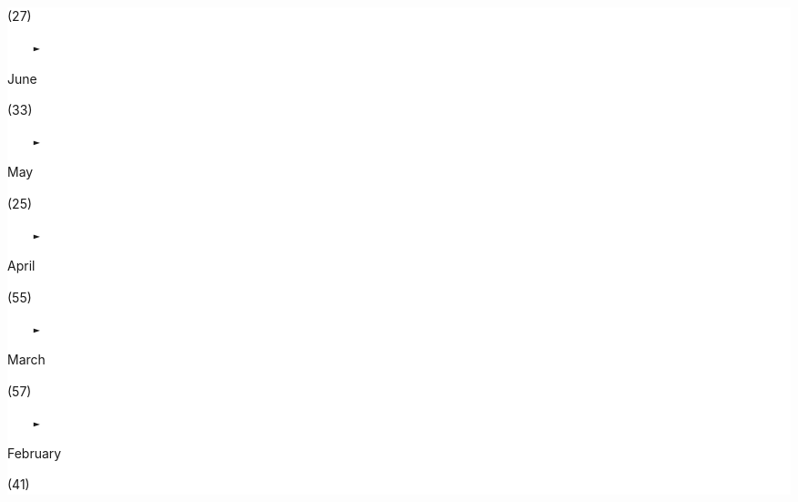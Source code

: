 (27)







        ► 
      



June

(33)







        ► 
      



May

(25)







        ► 
      



April

(55)







        ► 
      



March

(57)







        ► 
      



February

(41)


